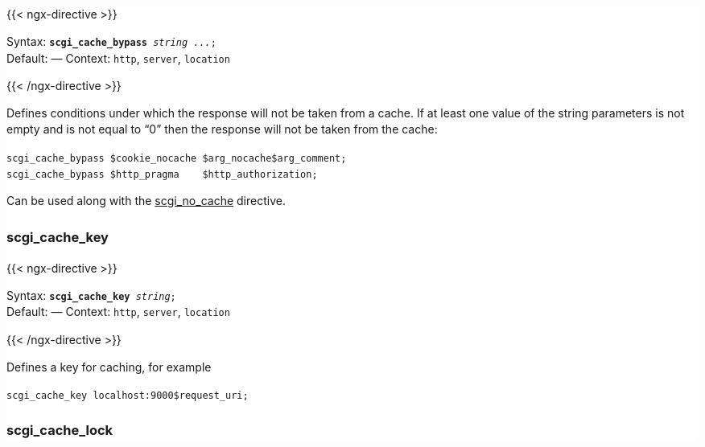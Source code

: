 {{< ngx-directive >}}

<tr>
<th>Syntax: </th>
<td><code><strong>scgi_cache_bypass</strong> <i>string</i> <i>...</i>;</code><br/></td>
</tr><tr>
<th>Default: </th>
<td>
      —
    </td>
</tr><tr>
<th>Context: </th>
<td><code>http</code>, <code>server</code>, <code>location</code></td>
</tr>

{{< /ngx-directive >}}


Defines conditions under which the response will not be taken from a cache.
If at least one value of the string parameters is not empty and is not
equal to “0” then the response will not be taken from the cache:

```nginx 
scgi_cache_bypass $cookie_nocache $arg_nocache$arg_comment;
scgi_cache_bypass $http_pragma    $http_authorization;
 ```


Can be used along with the [scgi_no_cache](#scgi_no_cache) directive.
### scgi_cache_key

{{< ngx-directive >}}

<tr>
<th>Syntax: </th>
<td><code><strong>scgi_cache_key</strong> <i>string</i>;</code><br/></td>
</tr><tr>
<th>Default: </th>
<td>
      —
    </td>
</tr><tr>
<th>Context: </th>
<td><code>http</code>, <code>server</code>, <code>location</code></td>
</tr>

{{< /ngx-directive >}}


Defines a key for caching, for example

```nginx 
scgi_cache_key localhost:9000$request_uri;
 ```

### scgi_cache_lock
